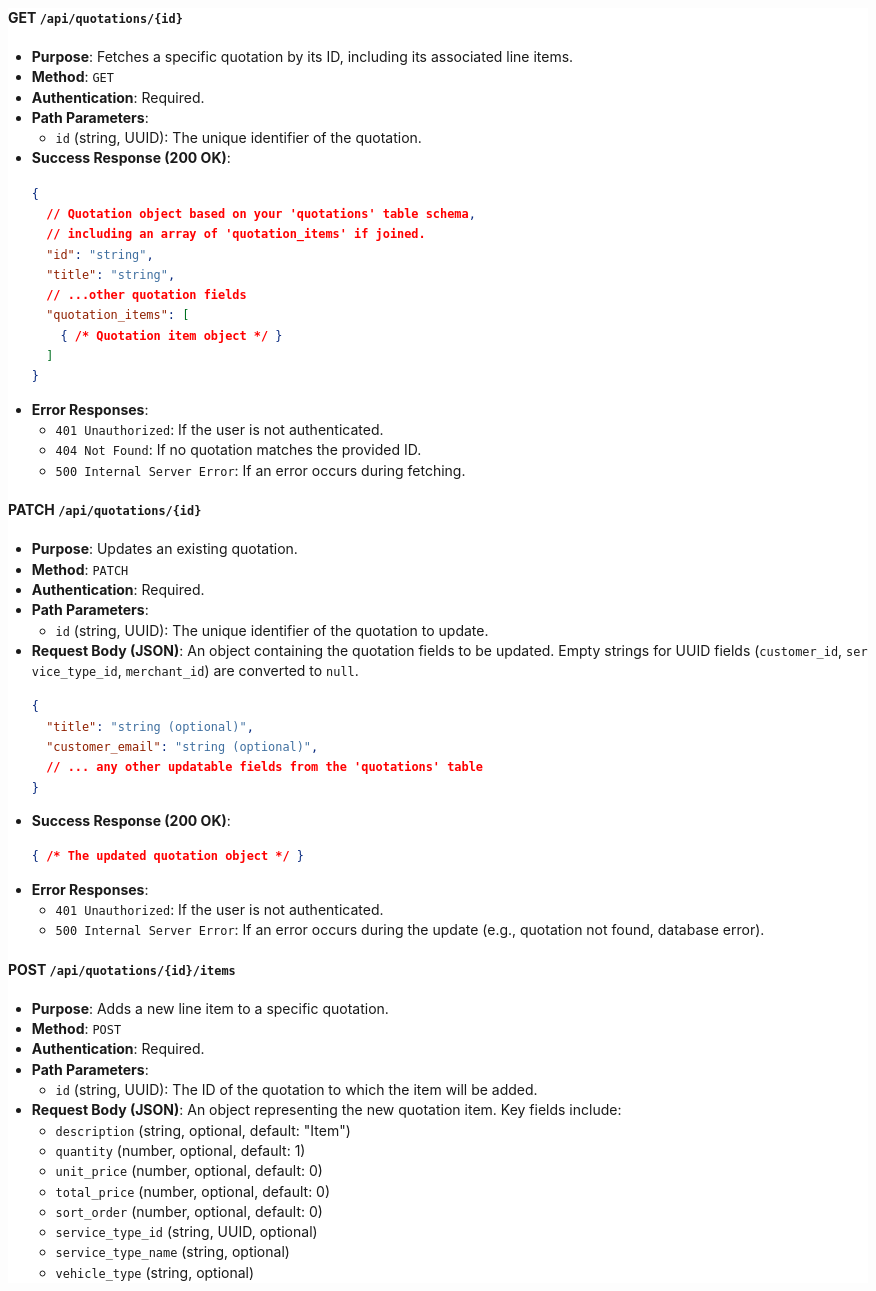 #### GET `/api/quotations/{id}`

- **Purpose**: Fetches a specific quotation by its ID, including its associated line items.
- **Method**: `GET`
- **Authentication**: Required.
- **Path Parameters**:
  - `id` (string, UUID): The unique identifier of the quotation.
- **Success Response (200 OK)**:
  ```json
  {
    // Quotation object based on your 'quotations' table schema,
    // including an array of 'quotation_items' if joined.
    "id": "string",
    "title": "string",
    // ...other quotation fields
    "quotation_items": [
      { /* Quotation item object */ }
    ]
  }
  ```
- **Error Responses**:
  - `401 Unauthorized`: If the user is not authenticated.
  - `404 Not Found`: If no quotation matches the provided ID.
  - `500 Internal Server Error`: If an error occurs during fetching.

#### PATCH `/api/quotations/{id}`

- **Purpose**: Updates an existing quotation.
- **Method**: `PATCH`
- **Authentication**: Required.
- **Path Parameters**:
  - `id` (string, UUID): The unique identifier of the quotation to update.
- **Request Body (JSON)**: An object containing the quotation fields to be updated. Empty strings for UUID fields (`customer_id`, `service_type_id`, `merchant_id`) are converted to `null`.
  ```json
  {
    "title": "string (optional)",
    "customer_email": "string (optional)",
    // ... any other updatable fields from the 'quotations' table
  }
  ```
- **Success Response (200 OK)**:
  ```json
  { /* The updated quotation object */ }
  ```
- **Error Responses**:
  - `401 Unauthorized`: If the user is not authenticated.
  - `500 Internal Server Error`: If an error occurs during the update (e.g., quotation not found, database error).

#### POST `/api/quotations/{id}/items`

- **Purpose**: Adds a new line item to a specific quotation.
- **Method**: `POST`
- **Authentication**: Required.
- **Path Parameters**:
  - `id` (string, UUID): The ID of the quotation to which the item will be added.
- **Request Body (JSON)**: An object representing the new quotation item. Key fields include:
  - `description` (string, optional, default: "Item")
  - `quantity` (number, optional, default: 1)
  - `unit_price` (number, optional, default: 0)
  - `total_price` (number, optional, default: 0)
  - `sort_order` (number, optional, default: 0)
  - `service_type_id` (string, UUID, optional)
  - `service_type_name` (string, optional)
  - `vehicle_type` (string, optional)